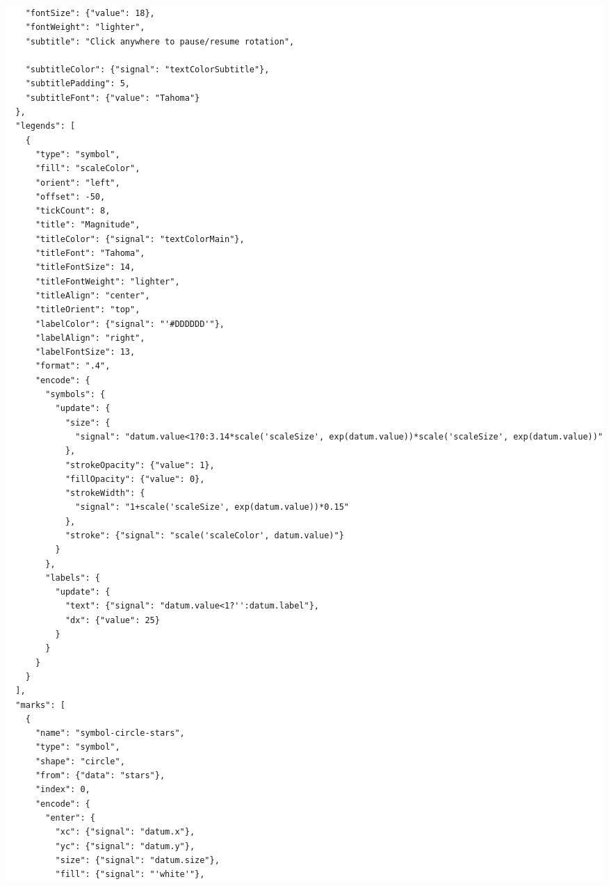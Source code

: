 ```vega {"align":"left"}
    "fontSize": {"value": 18},
    "fontWeight": "lighter",
    "subtitle": "Click anywhere to pause/resume rotation",

    "subtitleColor": {"signal": "textColorSubtitle"},
    "subtitlePadding": 5,
    "subtitleFont": {"value": "Tahoma"}
  },
  "legends": [
    {
      "type": "symbol",
      "fill": "scaleColor",
      "orient": "left",
      "offset": -50,
      "tickCount": 8,
      "title": "Magnitude",
      "titleColor": {"signal": "textColorMain"},
      "titleFont": "Tahoma",
      "titleFontSize": 14,
      "titleFontWeight": "lighter",
      "titleAlign": "center",
      "titleOrient": "top",
      "labelColor": {"signal": "'#DDDDDD'"},
      "labelAlign": "right",
      "labelFontSize": 13,
      "format": ".4",
      "encode": {
        "symbols": {
          "update": {
            "size": {
              "signal": "datum.value<1?0:3.14*scale('scaleSize', exp(datum.value))*scale('scaleSize', exp(datum.value))"
            },
            "strokeOpacity": {"value": 1},
            "fillOpacity": {"value": 0},
            "strokeWidth": {
              "signal": "1+scale('scaleSize', exp(datum.value))*0.15"
            },
            "stroke": {"signal": "scale('scaleColor', datum.value)"}
          }
        },
        "labels": {
          "update": {
            "text": {"signal": "datum.value<1?'':datum.label"},
            "dx": {"value": 25}
          }
        }
      }
    }
  ],
  "marks": [
    {
      "name": "symbol-circle-stars",
      "type": "symbol",
      "shape": "circle",
      "from": {"data": "stars"},
      "index": 0,
      "encode": {
        "enter": {
          "xc": {"signal": "datum.x"},
          "yc": {"signal": "datum.y"},
          "size": {"signal": "datum.size"},
          "fill": {"signal": "'white'"},
```